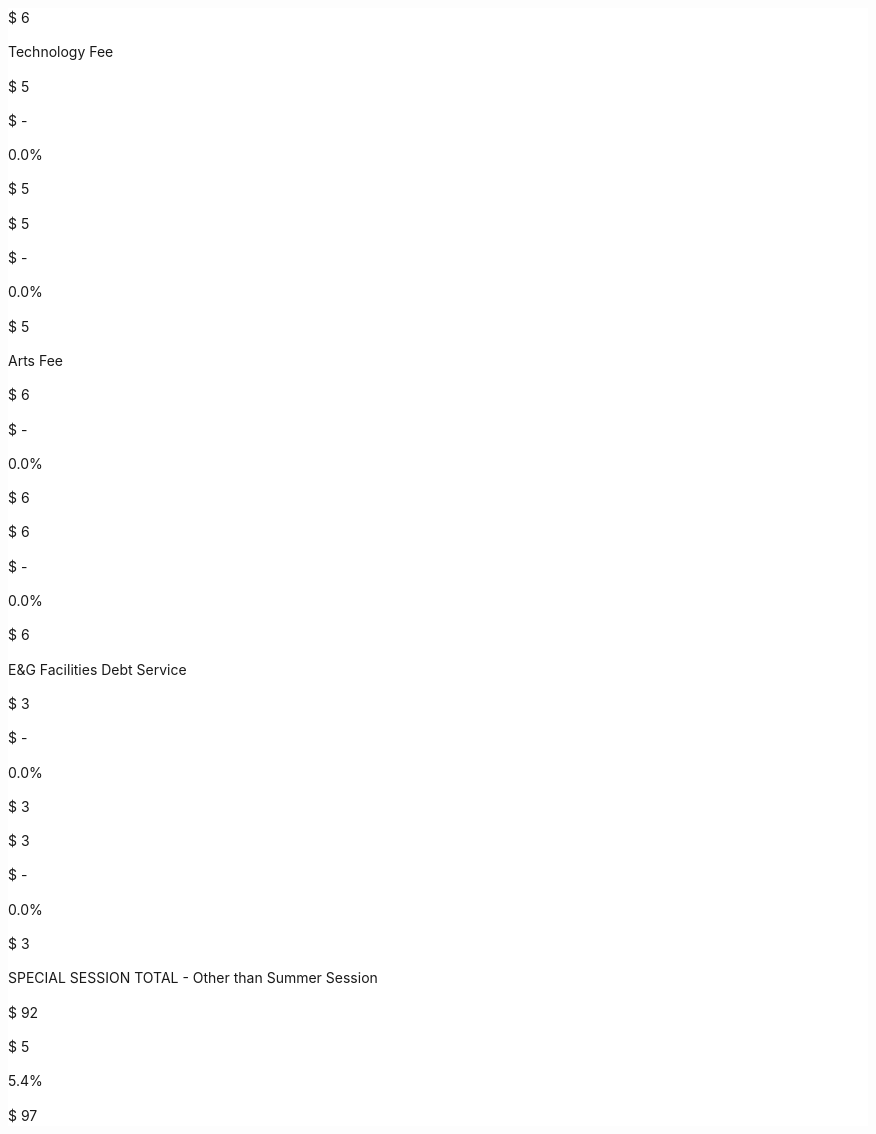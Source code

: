 $ 6

Technology Fee

$ 5

$ -

0.0%

$ 5

$ 5

$ -

0.0%

$ 5

Arts Fee

$ 6

$ -

0.0%

$ 6

$ 6

$ -

0.0%

$ 6

E&G Facilities Debt Service

$ 3

$ -

0.0%

$ 3

$ 3

$ -

0.0%

$ 3

SPECIAL SESSION TOTAL - Other than Summer Session

$ 92

$ 5

5.4%

$ 97
